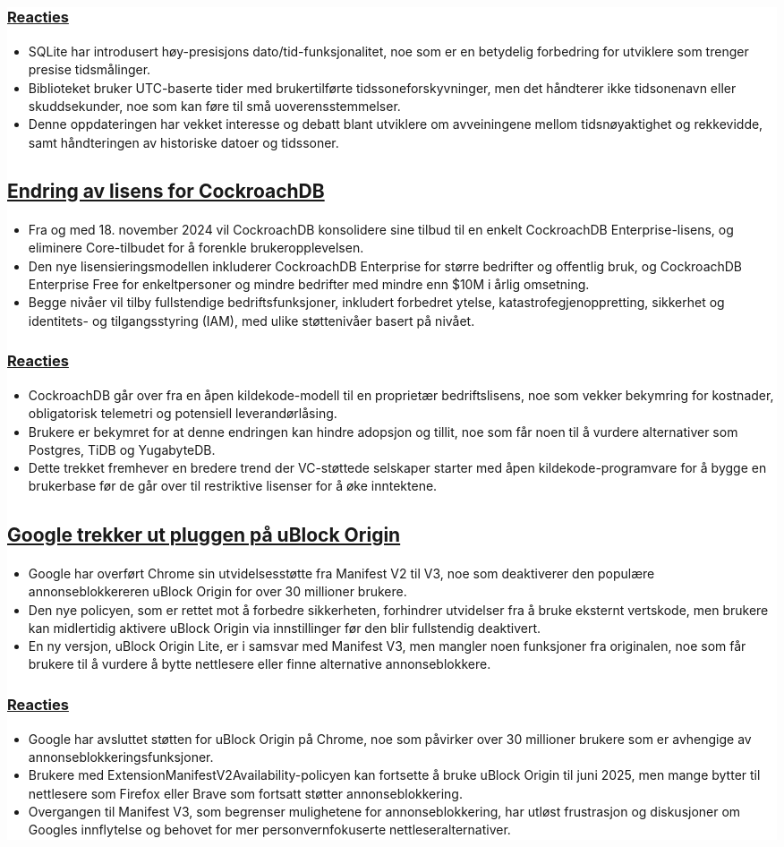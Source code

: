 ### [Reacties](https://news.ycombinator.com/item?id=41254740)

- SQLite har introdusert høy-presisjons dato/tid-funksjonalitet, noe som er en betydelig forbedring for utviklere som trenger presise tidsmålinger.
- Biblioteket bruker UTC-baserte tider med brukertilførte tidssoneforskyvninger, men det håndterer ikke tidsonenavn eller skuddsekunder, noe som kan føre til små uoverensstemmelser.
- Denne oppdateringen har vekket interesse og debatt blant utviklere om avveiningene mellom tidsnøyaktighet og rekkevidde, samt håndteringen av historiske datoer og tidssoner.

## [Endring av lisens for CockroachDB](https://www.cockroachlabs.com/enterprise-license-update/)

- Fra og med 18. november 2024 vil CockroachDB konsolidere sine tilbud til en enkelt CockroachDB Enterprise-lisens, og eliminere Core-tilbudet for å forenkle brukeropplevelsen.
- Den nye lisensieringsmodellen inkluderer CockroachDB Enterprise for større bedrifter og offentlig bruk, og CockroachDB Enterprise Free for enkeltpersoner og mindre bedrifter med mindre enn $10M i årlig omsetning.
- Begge nivåer vil tilby fullstendige bedriftsfunksjoner, inkludert forbedret ytelse, katastrofegjenoppretting, sikkerhet og identitets- og tilgangsstyring (IAM), med ulike støttenivåer basert på nivået.

### [Reacties](https://news.ycombinator.com/item?id=41256222)

- CockroachDB går over fra en åpen kildekode-modell til en proprietær bedriftslisens, noe som vekker bekymring for kostnader, obligatorisk telemetri og potensiell leverandørlåsing.
- Brukere er bekymret for at denne endringen kan hindre adopsjon og tillit, noe som får noen til å vurdere alternativer som Postgres, TiDB og YugabyteDB.
- Dette trekket fremhever en bredere trend der VC-støttede selskaper starter med åpen kildekode-programvare for å bygge en brukerbase før de går over til restriktive lisenser for å øke inntektene.

## [Google trekker ut pluggen på uBlock Origin](https://www.windowscentral.com/software-apps/browsing/google-pulls-the-plug-on-ublock-origin)

- Google har overført Chrome sin utvidelsesstøtte fra Manifest V2 til V3, noe som deaktiverer den populære annonseblokkereren uBlock Origin for over 30 millioner brukere.
- Den nye policyen, som er rettet mot å forbedre sikkerheten, forhindrer utvidelser fra å bruke eksternt vertskode, men brukere kan midlertidig aktivere uBlock Origin via innstillinger før den blir fullstendig deaktivert.
- En ny versjon, uBlock Origin Lite, er i samsvar med Manifest V3, men mangler noen funksjoner fra originalen, noe som får brukere til å vurdere å bytte nettlesere eller finne alternative annonseblokkere.

### [Reacties](https://news.ycombinator.com/item?id=41252462)

- Google har avsluttet støtten for uBlock Origin på Chrome, noe som påvirker over 30 millioner brukere som er avhengige av annonseblokkeringsfunksjoner.
- Brukere med ExtensionManifestV2Availability-policyen kan fortsette å bruke uBlock Origin til juni 2025, men mange bytter til nettlesere som Firefox eller Brave som fortsatt støtter annonseblokkering.
- Overgangen til Manifest V3, som begrenser mulighetene for annonseblokkering, har utløst frustrasjon og diskusjoner om Googles innflytelse og behovet for mer personvernfokuserte nettleseralternativer.
